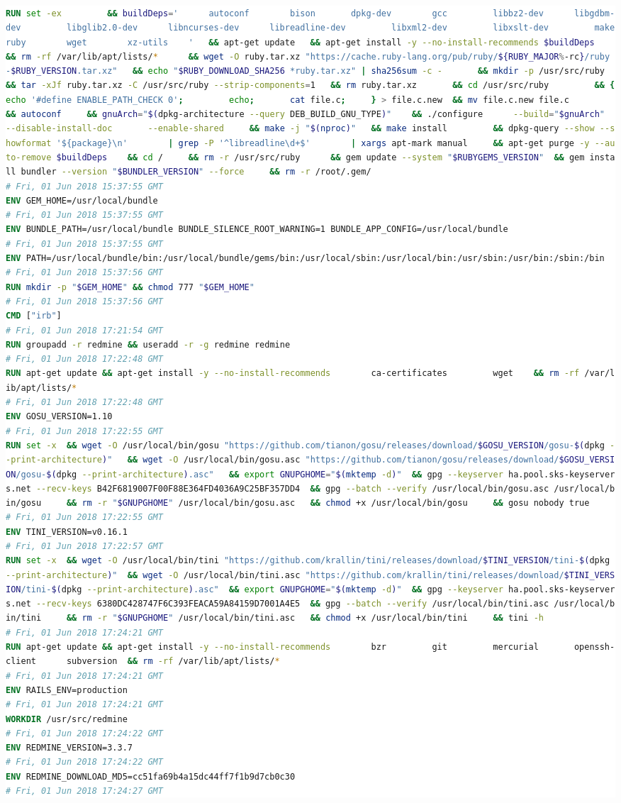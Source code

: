 ```dockerfile
RUN set -ex 		&& buildDeps=' 		autoconf 		bison 		dpkg-dev 		gcc 		libbz2-dev 		libgdbm-dev 		libglib2.0-dev 		libncurses-dev 		libreadline-dev 		libxml2-dev 		libxslt-dev 		make 		ruby 		wget 		xz-utils 	' 	&& apt-get update 	&& apt-get install -y --no-install-recommends $buildDeps 	&& rm -rf /var/lib/apt/lists/* 		&& wget -O ruby.tar.xz "https://cache.ruby-lang.org/pub/ruby/${RUBY_MAJOR%-rc}/ruby-$RUBY_VERSION.tar.xz" 	&& echo "$RUBY_DOWNLOAD_SHA256 *ruby.tar.xz" | sha256sum -c - 		&& mkdir -p /usr/src/ruby 	&& tar -xJf ruby.tar.xz -C /usr/src/ruby --strip-components=1 	&& rm ruby.tar.xz 		&& cd /usr/src/ruby 		&& { 		echo '#define ENABLE_PATH_CHECK 0'; 		echo; 		cat file.c; 	} > file.c.new 	&& mv file.c.new file.c 		&& autoconf 	&& gnuArch="$(dpkg-architecture --query DEB_BUILD_GNU_TYPE)" 	&& ./configure 		--build="$gnuArch" 		--disable-install-doc 		--enable-shared 	&& make -j "$(nproc)" 	&& make install 		&& dpkg-query --show --showformat '${package}\n' 		| grep -P '^libreadline\d+$' 		| xargs apt-mark manual 	&& apt-get purge -y --auto-remove $buildDeps 	&& cd / 	&& rm -r /usr/src/ruby 		&& gem update --system "$RUBYGEMS_VERSION" 	&& gem install bundler --version "$BUNDLER_VERSION" --force 	&& rm -r /root/.gem/
# Fri, 01 Jun 2018 15:37:55 GMT
ENV GEM_HOME=/usr/local/bundle
# Fri, 01 Jun 2018 15:37:55 GMT
ENV BUNDLE_PATH=/usr/local/bundle BUNDLE_SILENCE_ROOT_WARNING=1 BUNDLE_APP_CONFIG=/usr/local/bundle
# Fri, 01 Jun 2018 15:37:55 GMT
ENV PATH=/usr/local/bundle/bin:/usr/local/bundle/gems/bin:/usr/local/sbin:/usr/local/bin:/usr/sbin:/usr/bin:/sbin:/bin
# Fri, 01 Jun 2018 15:37:56 GMT
RUN mkdir -p "$GEM_HOME" && chmod 777 "$GEM_HOME"
# Fri, 01 Jun 2018 15:37:56 GMT
CMD ["irb"]
# Fri, 01 Jun 2018 17:21:54 GMT
RUN groupadd -r redmine && useradd -r -g redmine redmine
# Fri, 01 Jun 2018 17:22:48 GMT
RUN apt-get update && apt-get install -y --no-install-recommends 		ca-certificates 		wget 	&& rm -rf /var/lib/apt/lists/*
# Fri, 01 Jun 2018 17:22:48 GMT
ENV GOSU_VERSION=1.10
# Fri, 01 Jun 2018 17:22:55 GMT
RUN set -x 	&& wget -O /usr/local/bin/gosu "https://github.com/tianon/gosu/releases/download/$GOSU_VERSION/gosu-$(dpkg --print-architecture)" 	&& wget -O /usr/local/bin/gosu.asc "https://github.com/tianon/gosu/releases/download/$GOSU_VERSION/gosu-$(dpkg --print-architecture).asc" 	&& export GNUPGHOME="$(mktemp -d)" 	&& gpg --keyserver ha.pool.sks-keyservers.net --recv-keys B42F6819007F00F88E364FD4036A9C25BF357DD4 	&& gpg --batch --verify /usr/local/bin/gosu.asc /usr/local/bin/gosu 	&& rm -r "$GNUPGHOME" /usr/local/bin/gosu.asc 	&& chmod +x /usr/local/bin/gosu 	&& gosu nobody true
# Fri, 01 Jun 2018 17:22:55 GMT
ENV TINI_VERSION=v0.16.1
# Fri, 01 Jun 2018 17:22:57 GMT
RUN set -x 	&& wget -O /usr/local/bin/tini "https://github.com/krallin/tini/releases/download/$TINI_VERSION/tini-$(dpkg --print-architecture)" 	&& wget -O /usr/local/bin/tini.asc "https://github.com/krallin/tini/releases/download/$TINI_VERSION/tini-$(dpkg --print-architecture).asc" 	&& export GNUPGHOME="$(mktemp -d)" 	&& gpg --keyserver ha.pool.sks-keyservers.net --recv-keys 6380DC428747F6C393FEACA59A84159D7001A4E5 	&& gpg --batch --verify /usr/local/bin/tini.asc /usr/local/bin/tini 	&& rm -r "$GNUPGHOME" /usr/local/bin/tini.asc 	&& chmod +x /usr/local/bin/tini 	&& tini -h
# Fri, 01 Jun 2018 17:24:21 GMT
RUN apt-get update && apt-get install -y --no-install-recommends 		bzr 		git 		mercurial 		openssh-client 		subversion 	&& rm -rf /var/lib/apt/lists/*
# Fri, 01 Jun 2018 17:24:21 GMT
ENV RAILS_ENV=production
# Fri, 01 Jun 2018 17:24:21 GMT
WORKDIR /usr/src/redmine
# Fri, 01 Jun 2018 17:24:22 GMT
ENV REDMINE_VERSION=3.3.7
# Fri, 01 Jun 2018 17:24:22 GMT
ENV REDMINE_DOWNLOAD_MD5=cc51fa69b4a15dc44ff7f1b9d7cb0c30
# Fri, 01 Jun 2018 17:24:27 GMT
```